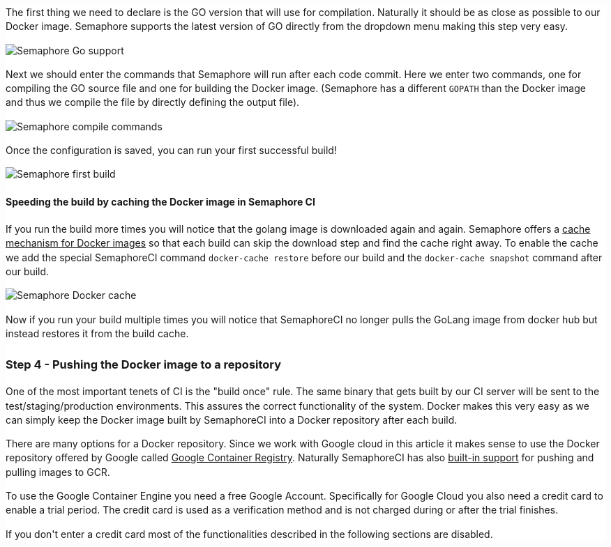 The first thing we need to declare is the GO version that will use for compilation. Naturally it should be as close as possible to
our Docker image. Semaphore supports the latest version of GO directly from the dropdown menu making this step very easy.

![Semaphore Go support](../../assets/go-docker-gcloud/go-version.png)

Next we should enter the commands that Semaphore will run after each code commit.
Here we enter two commands, one for compiling the GO source file and one for building the Docker image. (Semaphore has a different `GOPATH`
	than the Docker image and thus we compile the file by directly defining the output file).

![Semaphore compile commands](../../assets/go-docker-gcloud/semaphore-commands.png)

Once the configuration is saved, you can run your first successful build!

![Semaphore first build](../../assets/go-docker-gcloud/first-build.png)

#### Speeding the build by caching the Docker image in Semaphore CI

If you run the build more times you will notice that the golang image is downloaded again and again.
Semaphore offers a [cache mechanism for Docker images](https://semaphoreci.com/docs/docker.html) so that each build can skip the download step and find the cache right away.
To enable the cache we add the special SemaphoreCI command `docker-cache restore` before our build and the `docker-cache snapshot` command after our build.

![Semaphore Docker cache](../../assets/go-docker-gcloud/docker-image-cache.png)

Now if you run your build multiple times you will notice that SemaphoreCI no longer pulls the GoLang image from docker hub but instead restores it from the build cache.

### Step 4 - Pushing the Docker image to a repository

One of the most important tenets of CI is the "build once" rule. The same binary that gets built by our CI server will be sent to the test/staging/production environments.
This assures the correct functionality of the system. Docker makes this very easy as we can simply keep the Docker image built by SemaphoreCI into a Docker repository
after each build.

There are many options for a Docker repository. Since we work with Google cloud in this article it makes sense to use the Docker repository offered by Google
called [Google Container Registry](https://cloud.google.com/container-registry/). Naturally SemaphoreCI has also [built-in support](https://semaphoreci.com/docs/docker/continuous-delivery-google-container-registry.html) for pushing and pulling images
to GCR.

To use the Google Container Engine you need a free Google Account. Specifically for Google Cloud you also need a credit card to enable a trial period. The credit card is used
as a verification method and is not charged during or after the trial finishes.

If you don't enter a credit card most of the functionalities described in the following sections are disabled.
